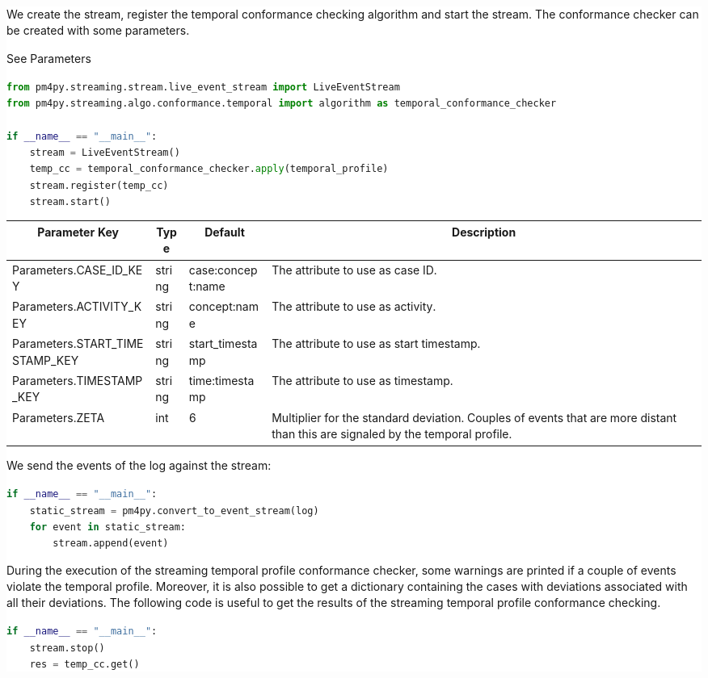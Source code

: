 
We create the stream, register the temporal conformance checking algorithm and start the stream.
The conformance checker can be created with some parameters.

See Parameters



```python
from pm4py.streaming.stream.live_event_stream import LiveEventStream
from pm4py.streaming.algo.conformance.temporal import algorithm as temporal_conformance_checker

if __name__ == "__main__":
	stream = LiveEventStream()
	temp_cc = temporal_conformance_checker.apply(temporal_profile)
	stream.register(temp_cc)
	stream.start()
```


|Parameter Key|Type|Default|Description|
|---|---|---|---|
|Parameters.CASE_ID_KEY|string|case:concept:name|The attribute to use as case ID.|
|Parameters.ACTIVITY_KEY|string|concept:name|The attribute to use as activity.|
|Parameters.START_TIMESTAMP_KEY|string|start_timestamp|The attribute to use as start timestamp.|
|Parameters.TIMESTAMP_KEY|string|time:timestamp|The attribute to use as timestamp.|
|Parameters.ZETA|int|6|Multiplier for the standard deviation. Couples of events that are more distant than this are signaled by the temporal profile.|



We send the events of the log against the stream:



```python
if __name__ == "__main__":
	static_stream = pm4py.convert_to_event_stream(log)
	for event in static_stream:
		stream.append(event)
```


During the execution of the streaming temporal profile conformance checker, some warnings
are printed if a couple of events violate the temporal profile. Moreover, it is also possible to get
a dictionary containing the cases with deviations associated with all their deviations.
The following code is useful to get the results of the streaming temporal profile conformance
checking.



```python
if __name__ == "__main__":
	stream.stop()
	res = temp_cc.get()
```
